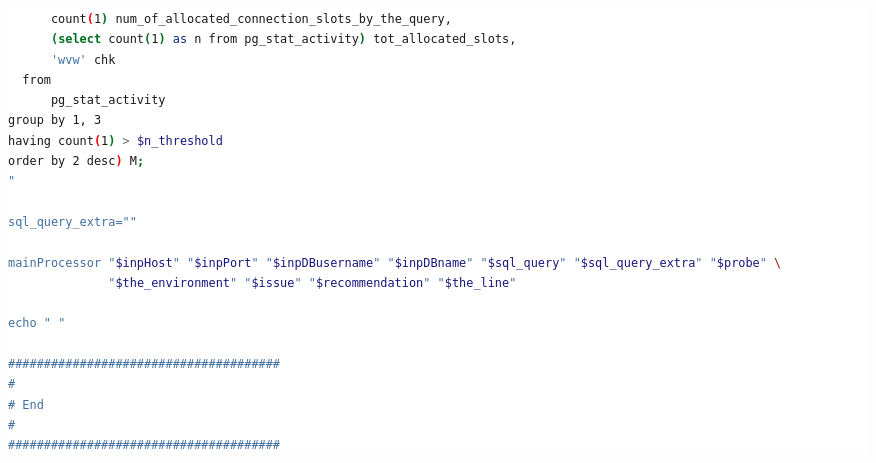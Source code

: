 ```bash
      count(1) num_of_allocated_connection_slots_by_the_query,
      (select count(1) as n from pg_stat_activity) tot_allocated_slots,
      'wvw' chk
  from
      pg_stat_activity
group by 1, 3
having count(1) > $n_threshold
order by 2 desc) M;
"

sql_query_extra=""

mainProcessor "$inpHost" "$inpPort" "$inpDBusername" "$inpDBname" "$sql_query" "$sql_query_extra" "$probe" \
              "$the_environment" "$issue" "$recommendation" "$the_line"

echo " "

######################################
#
# End
#
######################################
```
